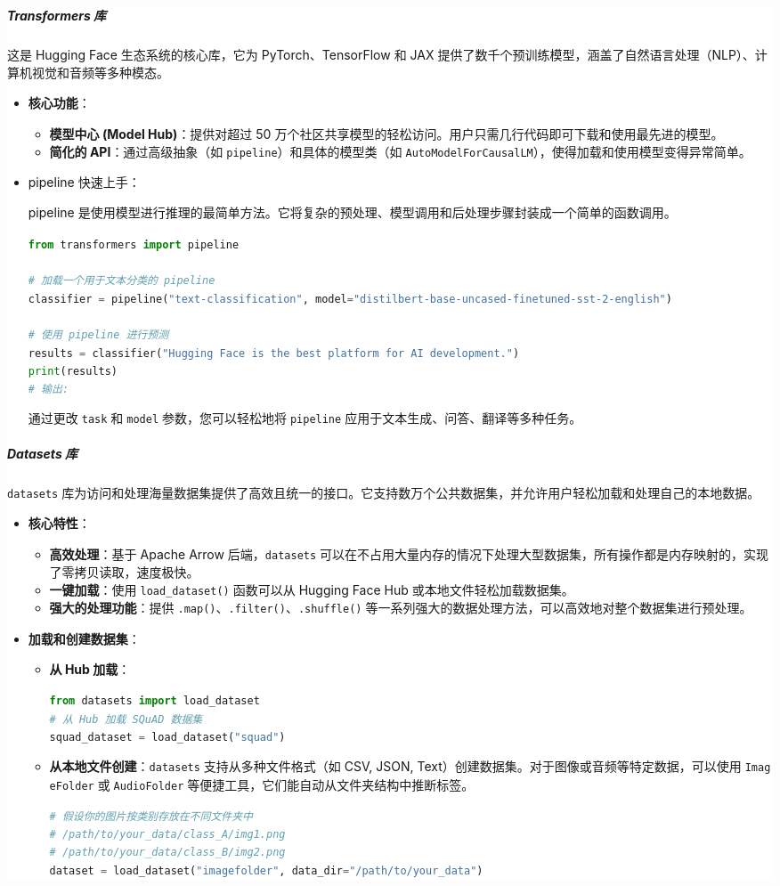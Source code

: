 ##### Transformers 库

这是 Hugging Face 生态系统的核心库，它为 PyTorch、TensorFlow 和 JAX 提供了数千个预训练模型，涵盖了自然语言处理（NLP）、计算机视觉和音频等多种模态。

- **核心功能**：

  - **模型中心 (Model Hub)**：提供对超过 50 万个社区共享模型的轻松访问。用户只需几行代码即可下载和使用最先进的模型。
  - **简化的 API**：通过高级抽象（如 `pipeline`）和具体的模型类（如 `AutoModelForCausalLM`），使得加载和使用模型变得异常简单。

- pipeline 快速上手：

  pipeline 是使用模型进行推理的最简单方法。它将复杂的预处理、模型调用和后处理步骤封装成一个简单的函数调用。

  ```python
  from transformers import pipeline
  
  # 加载一个用于文本分类的 pipeline
  classifier = pipeline("text-classification", model="distilbert-base-uncased-finetuned-sst-2-english")
  
  # 使用 pipeline 进行预测
  results = classifier("Hugging Face is the best platform for AI development.")
  print(results)
  # 输出:
  ```

  通过更改 `task` 和 `model` 参数，您可以轻松地将 `pipeline` 应用于文本生成、问答、翻译等多种任务。

##### Datasets 库

`datasets` 库为访问和处理海量数据集提供了高效且统一的接口。它支持数万个公共数据集，并允许用户轻松加载和处理自己的本地数据。

- **核心特性**：

  - **高效处理**：基于 Apache Arrow 后端，`datasets` 可以在不占用大量内存的情况下处理大型数据集，所有操作都是内存映射的，实现了零拷贝读取，速度极快。
  - **一键加载**：使用 `load_dataset()` 函数可以从 Hugging Face Hub 或本地文件轻松加载数据集。
  - **强大的处理功能**：提供 `.map()`、`.filter()`、`.shuffle()` 等一系列强大的数据处理方法，可以高效地对整个数据集进行预处理。

- **加载和创建数据集**：

  - **从 Hub 加载**：

    ```python
    from datasets import load_dataset
    # 从 Hub 加载 SQuAD 数据集
    squad_dataset = load_dataset("squad")
    ```

  - **从本地文件创建**：`datasets` 支持从多种文件格式（如 CSV, JSON, Text）创建数据集。对于图像或音频等特定数据，可以使用 `ImageFolder` 或 `AudioFolder` 等便捷工具，它们能自动从文件夹结构中推断标签。

    ```python
    # 假设你的图片按类别存放在不同文件夹中
    # /path/to/your_data/class_A/img1.png
    # /path/to/your_data/class_B/img2.png
    dataset = load_dataset("imagefolder", data_dir="/path/to/your_data")
    ```
